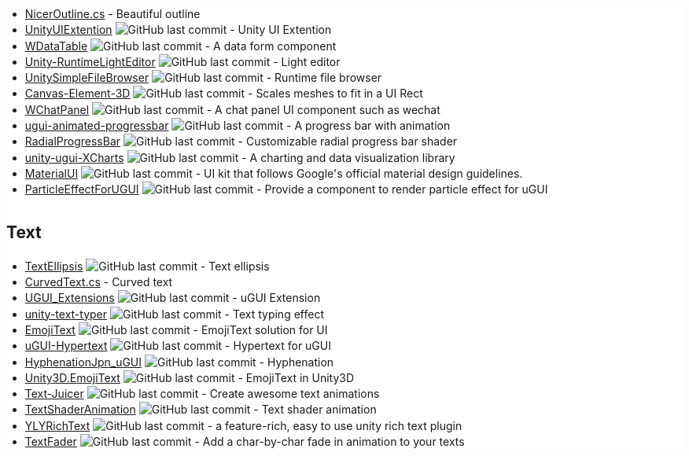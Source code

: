 - [NicerOutline.cs](https://gist.github.com/baba-s/6a8e9956afea8b7d97c6e973529141ab) - Beautiful outline
- [UnityUIExtention](https://github.com/eral/UnityUIExtention) ![GitHub last commit](https://img.shields.io/github/last-commit/eral/UnityUIExtention?logoSize=auto) - Unity UI Extention
- [WDataTable](https://github.com/warmtrue/WDataTable) ![GitHub last commit](https://img.shields.io/github/last-commit/warmtrue/WDataTable?logoSize=auto) - A data form component
- [Unity-RuntimeLightEditor](https://github.com/webocs/Unity-RuntimeLightEditor) ![GitHub last commit](https://img.shields.io/github/last-commit/webocs/Unity-RuntimeLightEditor?logoSize=auto) - Light editor
- [UnitySimpleFileBrowser](https://github.com/yasirkula/UnitySimpleFileBrowser) ![GitHub last commit](https://img.shields.io/github/last-commit/yasirkula/UnitySimpleFileBrowser?logoSize=auto) - Runtime file browser
- [Canvas-Element-3D](https://github.com/j-bbr/Canvas-Element-3D) ![GitHub last commit](https://img.shields.io/github/last-commit/j-bbr/Canvas-Element-3D?logoSize=auto) - Scales meshes to fit in a UI Rect
- [WChatPanel](https://github.com/warmtrue/WChatPanel) ![GitHub last commit](https://img.shields.io/github/last-commit/warmtrue/WChatPanel?logoSize=auto) - A chat panel UI component such as wechat
- [ugui-animated-progressbar](https://github.com/baba-s/ugui-animated-progressbar) ![GitHub last commit](https://img.shields.io/github/last-commit/baba-s/ugui-animated-progressbar?logoSize=auto) - A progress bar with animation
- [RadialProgressBar](https://github.com/AdultLink/RadialProgressBar) ![GitHub last commit](https://img.shields.io/github/last-commit/AdultLink/RadialProgressBar?logoSize=auto) - Customizable radial progress bar shader
- [unity-ugui-XCharts](https://github.com/monitor1394/unity-ugui-XCharts) ![GitHub last commit](https://img.shields.io/github/last-commit/monitor1394/unity-ugui-XCharts?logoSize=auto) - A charting and data visualization library
- [MaterialUI](https://github.com/InvexGames/MaterialUI) ![GitHub last commit](https://img.shields.io/github/last-commit/InvexGames/MaterialUI?logoSize=auto) - UI kit that follows Google's official material design guidelines.
- [ParticleEffectForUGUI](https://github.com/mob-sakai/ParticleEffectForUGUI) ![GitHub last commit](https://img.shields.io/github/last-commit/mob-sakai/ParticleEffectForUGUI?logoSize=auto) - Provide a component to render particle effect for uGUI

## Text

- [TextEllipsis](https://github.com/kiepng/TextEllipsis) ![GitHub last commit](https://img.shields.io/github/last-commit/kiepng/TextEllipsis?logoSize=auto) - Text ellipsis
- [CurvedText.cs](https://gist.github.com/baba-s/c466a1197150b6c78caeea34d70dbf55) - Curved text
- [UGUI_Extensions](https://github.com/DiosVan/UGUI_Extensions) ![GitHub last commit](https://img.shields.io/github/last-commit/DiosVan/UGUI_Extensions?logoSize=auto) - uGUI Extension
- [unity-text-typer](https://github.com/redbluegames/unity-text-typer) ![GitHub last commit](https://img.shields.io/github/last-commit/redbluegames/unity-text-typer?logoSize=auto) - Text typing effect
- [EmojiText](https://github.com/DFVSQY/EmojiText) ![GitHub last commit](https://img.shields.io/github/last-commit/DFVSQY/EmojiText?logoSize=auto) - EmojiText solution for UI
- [uGUI-Hypertext](https://github.com/setchi/uGUI-Hypertext) ![GitHub last commit](https://img.shields.io/github/last-commit/setchi/uGUI-Hypertext?logoSize=auto) - Hypertext for uGUI
- [HyphenationJpn_uGUI](https://github.com/tsubaki/HyphenationJpn_uGUI) ![GitHub last commit](https://img.shields.io/github/last-commit/tsubaki/HyphenationJpn_uGUI?logoSize=auto) - Hyphenation
- [Unity3D.EmojiText](https://github.com/xiaobin83/Unity3D.EmojiText) ![GitHub last commit](https://img.shields.io/github/last-commit/xiaobin83/Unity3D.EmojiText?logoSize=auto) - EmojiText in Unity3D
- [Text-Juicer](https://github.com/badawe/Text-Juicer) ![GitHub last commit](https://img.shields.io/github/last-commit/badawe/Text-Juicer?logoSize=auto) - Create awesome text animations
- [TextShaderAnimation](https://github.com/katsuma99/TextShaderAnimation) ![GitHub last commit](https://img.shields.io/github/last-commit/katsuma99/TextShaderAnimation?logoSize=auto) - Text shader animation
- [YLYRichText](https://github.com/cantry100/YLYRichText) ![GitHub last commit](https://img.shields.io/github/last-commit/cantry100/YLYRichText?logoSize=auto) - a feature-rich, easy to use unity rich text plugin
- [TextFader](https://github.com/miguel12345/TextFader) ![GitHub last commit](https://img.shields.io/github/last-commit/miguel12345/TextFader?logoSize=auto) - Add a char-by-char fade in animation to your texts
